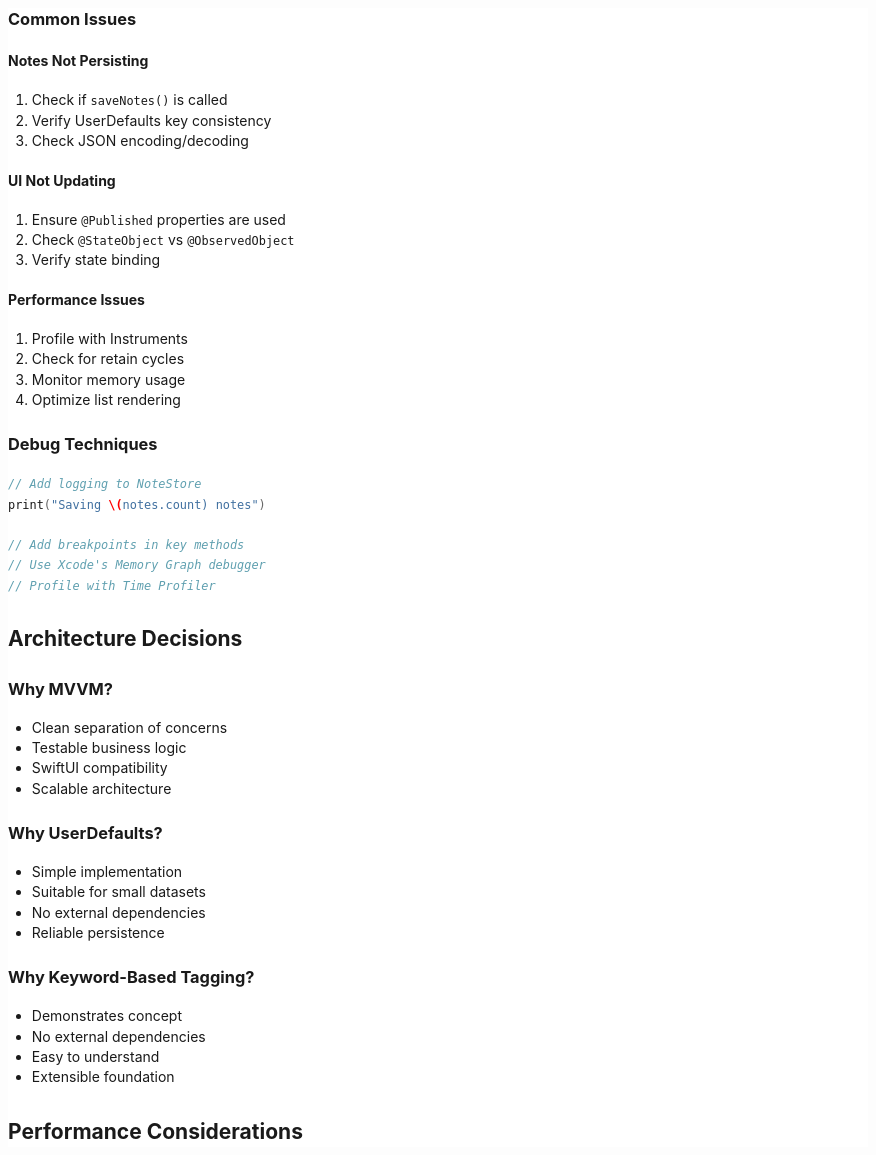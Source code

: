 ### Common Issues

#### Notes Not Persisting
1. Check if `saveNotes()` is called
2. Verify UserDefaults key consistency
3. Check JSON encoding/decoding

#### UI Not Updating
1. Ensure `@Published` properties are used
2. Check `@StateObject` vs `@ObservedObject`
3. Verify state binding

#### Performance Issues
1. Profile with Instruments
2. Check for retain cycles
3. Monitor memory usage
4. Optimize list rendering

### Debug Techniques
```swift
// Add logging to NoteStore
print("Saving \(notes.count) notes")

// Add breakpoints in key methods
// Use Xcode's Memory Graph debugger
// Profile with Time Profiler
```

## Architecture Decisions

### Why MVVM?
- Clean separation of concerns
- Testable business logic
- SwiftUI compatibility
- Scalable architecture

### Why UserDefaults?
- Simple implementation
- Suitable for small datasets
- No external dependencies
- Reliable persistence

### Why Keyword-Based Tagging?
- Demonstrates concept
- No external dependencies
- Easy to understand
- Extensible foundation

## Performance Considerations
